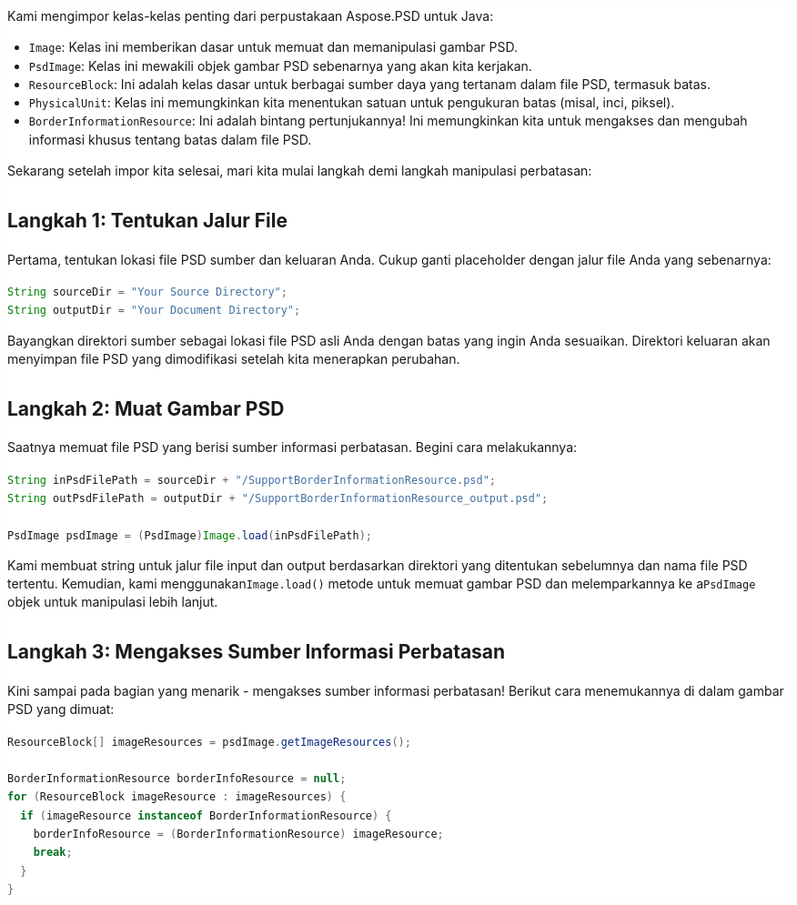Kami mengimpor kelas-kelas penting dari perpustakaan Aspose.PSD untuk Java:

- `Image`: Kelas ini memberikan dasar untuk memuat dan memanipulasi gambar PSD.
- `PsdImage`: Kelas ini mewakili objek gambar PSD sebenarnya yang akan kita kerjakan.
- `ResourceBlock`: Ini adalah kelas dasar untuk berbagai sumber daya yang tertanam dalam file PSD, termasuk batas.
- `PhysicalUnit`: Kelas ini memungkinkan kita menentukan satuan untuk pengukuran batas (misal, inci, piksel).
- `BorderInformationResource`: Ini adalah bintang pertunjukannya! Ini memungkinkan kita untuk mengakses dan mengubah informasi khusus tentang batas dalam file PSD.

Sekarang setelah impor kita selesai, mari kita mulai langkah demi langkah manipulasi perbatasan:

## Langkah 1: Tentukan Jalur File

Pertama, tentukan lokasi file PSD sumber dan keluaran Anda. Cukup ganti placeholder dengan jalur file Anda yang sebenarnya:

```java
String sourceDir = "Your Source Directory";
String outputDir = "Your Document Directory";
```

Bayangkan direktori sumber sebagai lokasi file PSD asli Anda dengan batas yang ingin Anda sesuaikan. Direktori keluaran akan menyimpan file PSD yang dimodifikasi setelah kita menerapkan perubahan.

## Langkah 2: Muat Gambar PSD

Saatnya memuat file PSD yang berisi sumber informasi perbatasan. Begini cara melakukannya:

```java
String inPsdFilePath = sourceDir + "/SupportBorderInformationResource.psd";
String outPsdFilePath = outputDir + "/SupportBorderInformationResource_output.psd";

PsdImage psdImage = (PsdImage)Image.load(inPsdFilePath);
```

 Kami membuat string untuk jalur file input dan output berdasarkan direktori yang ditentukan sebelumnya dan nama file PSD tertentu. Kemudian, kami menggunakan`Image.load()` metode untuk memuat gambar PSD dan melemparkannya ke a`PsdImage` objek untuk manipulasi lebih lanjut.

## Langkah 3: Mengakses Sumber Informasi Perbatasan

Kini sampai pada bagian yang menarik - mengakses sumber informasi perbatasan! Berikut cara menemukannya di dalam gambar PSD yang dimuat:

```java
ResourceBlock[] imageResources = psdImage.getImageResources();

BorderInformationResource borderInfoResource = null;
for (ResourceBlock imageResource : imageResources) {
  if (imageResource instanceof BorderInformationResource) {
    borderInfoResource = (BorderInformationResource) imageResource;
    break;
  }
}
```
